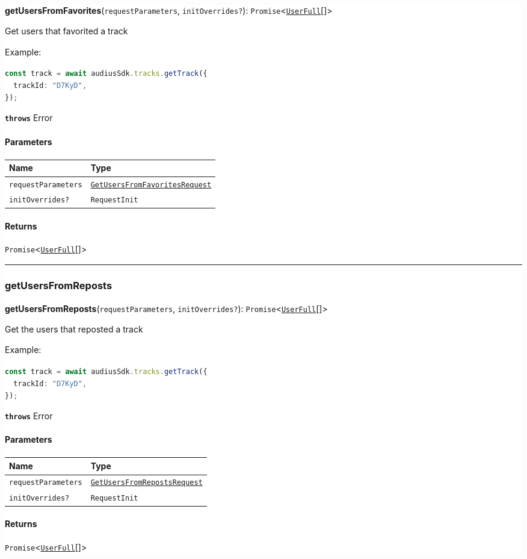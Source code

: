**getUsersFromFavorites**(`requestParameters`, `initOverrides?`): `Promise`<[`UserFull`](../interfaces/full.UserFull.md)[]\>

Get users that favorited a track

Example:

```typescript
const track = await audiusSdk.tracks.getTrack({
  trackId: "D7KyD",
});
```

**`throws`** Error

#### Parameters

| Name | Type |
| :------ | :------ |
| `requestParameters` | [`GetUsersFromFavoritesRequest`](../interfaces/full.GetUsersFromFavoritesRequest.md) |
| `initOverrides?` | `RequestInit` |

#### Returns

`Promise`<[`UserFull`](../interfaces/full.UserFull.md)[]\>

___

### getUsersFromReposts

**getUsersFromReposts**(`requestParameters`, `initOverrides?`): `Promise`<[`UserFull`](../interfaces/full.UserFull.md)[]\>

Get the users that reposted a track

Example:

```typescript
const track = await audiusSdk.tracks.getTrack({
  trackId: "D7KyD",
});
```

**`throws`** Error

#### Parameters

| Name | Type |
| :------ | :------ |
| `requestParameters` | [`GetUsersFromRepostsRequest`](../interfaces/full.GetUsersFromRepostsRequest.md) |
| `initOverrides?` | `RequestInit` |

#### Returns

`Promise`<[`UserFull`](../interfaces/full.UserFull.md)[]\>
